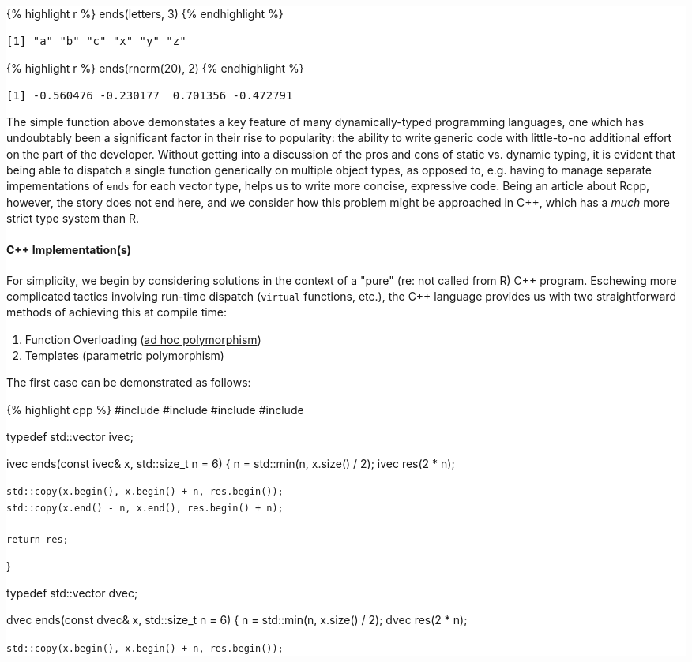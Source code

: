 

{% highlight r %}
ends(letters, 3)
{% endhighlight %}



<pre class="output">
[1] &quot;a&quot; &quot;b&quot; &quot;c&quot; &quot;x&quot; &quot;y&quot; &quot;z&quot;
</pre>



{% highlight r %}
ends(rnorm(20), 2)
{% endhighlight %}



<pre class="output">
[1] -0.560476 -0.230177  0.701356 -0.472791
</pre>

The simple function above demonstates a key feature of many dynamically-typed 
programming languages, one which has undoubtably been a significant factor in their 
rise to popularity: the ability to write generic code with little-to-no 
additional effort on the part of the developer. Without getting into a discussion 
of the pros and cons of static vs. dynamic typing, it is evident that being able 
to dispatch a single function generically on multiple object types, as opposed to, 
e.g. having to manage separate impementations of `ends` for each vector type, 
helps us to write more concise, expressive code. Being an article about Rcpp, 
however, the story does not end here, and we consider how this problem might 
be approached in C++, which has a *much* more strict type system than R. 

#### C++ Implementation(s)
For simplicity, we begin by considering solutions in the context of a "pure" 
(re: not called from R) C++ program. Eschewing more complicated tactics 
involving run-time dispatch (`virtual` functions, etc.), the C++ language 
provides us with two straightforward methods of achieving this at compile time: 

1. Function Overloading ([ad hoc polymorphism](https://en.wikipedia.org/wiki/Ad_hoc_polymorphism)) 
2. Templates ([parametric polymorphism](https://en.wikipedia.org/wiki/Parametric_polymorphism))

The first case can be demonstrated as follows: 


{% highlight cpp %}
#include <iostream>
#include <vector>
#include <string>
#include <algorithm>

typedef std::vector<int> ivec;

ivec ends(const ivec& x, std::size_t n = 6) 
{
    n = std::min(n, x.size() / 2);
    ivec res(2 * n);

    std::copy(x.begin(), x.begin() + n, res.begin());
    std::copy(x.end() - n, x.end(), res.begin() + n);

    return res;
}

typedef std::vector<double> dvec;

dvec ends(const dvec& x, std::size_t n = 6) 
{
    n = std::min(n, x.size() / 2);
    dvec res(2 * n);

    std::copy(x.begin(), x.begin() + n, res.begin());